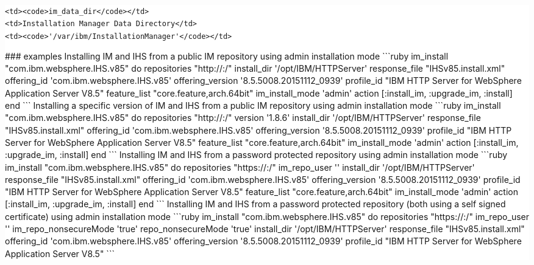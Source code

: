     <td><code>im_data_dir</code></td>
    <td>Installation Manager Data Directory</td>
    <td><code>'/var/ibm/InstallationManager'</code></td>
  </tr>
</table>
### examples
Installing IM and IHS from a public IM repository using admin installation mode
```ruby
im_install "com.ibm.websphere.IHS.v85" do
  repositories "http://<hostname>:<port>/<path>"
  install_dir '/opt/IBM/HTTPServer'
  response_file "IHSv85.install.xml"
  offering_id 'com.ibm.websphere.IHS.v85'
  offering_version '8.5.5008.20151112_0939'
  profile_id "IBM HTTP Server for WebSphere Application Server V8.5"
  feature_list "core.feature,arch.64bit"
  im_install_mode 'admin'
  action [:install_im, :upgrade_im, :install]
end
```
Installing a specific version of IM and IHS from a public IM repository using admin installation mode
```ruby
im_install "com.ibm.websphere.IHS.v85" do
  repositories "http://<hostname>:<port>/<path>"
  version '1.8.6'
  install_dir '/opt/IBM/HTTPServer'
  response_file "IHSv85.install.xml"
  offering_id 'com.ibm.websphere.IHS.v85'
  offering_version '8.5.5008.20151112_0939'
  profile_id "IBM HTTP Server for WebSphere Application Server V8.5"
  feature_list "core.feature,arch.64bit"
  im_install_mode 'admin'
  action [:install_im, :upgrade_im, :install]
end
```
Installing IM and IHS from a password protected repository using admin installation mode
```ruby
im_install "com.ibm.websphere.IHS.v85" do
  repositories "https://<hostname>:<port>/<path>"
  im_repo_user '<im repo username>'
  install_dir '/opt/IBM/HTTPServer'
  response_file "IHSv85.install.xml"
  offering_id 'com.ibm.websphere.IHS.v85'
  offering_version '8.5.5008.20151112_0939'
  profile_id "IBM HTTP Server for WebSphere Application Server V8.5"
  feature_list "core.feature,arch.64bit"
  im_install_mode 'admin'
  action [:install_im, :upgrade_im, :install]
end
```
Installing IM and IHS from a password protected repository (both using a self signed certificate) using admin installation mode
```ruby
im_install "com.ibm.websphere.IHS.v85" do
  repositories "https://<hostname>:<port>/<path>"
  im_repo_user '<im repo username>'
  im_repo_nonsecureMode 'true'
  repo_nonsecureMode 'true'
  install_dir '/opt/IBM/HTTPServer'
  response_file "IHSv85.install.xml"
  offering_id 'com.ibm.websphere.IHS.v85'
  offering_version '8.5.5008.20151112_0939'
  profile_id "IBM HTTP Server for WebSphere Application Server V8.5"
```